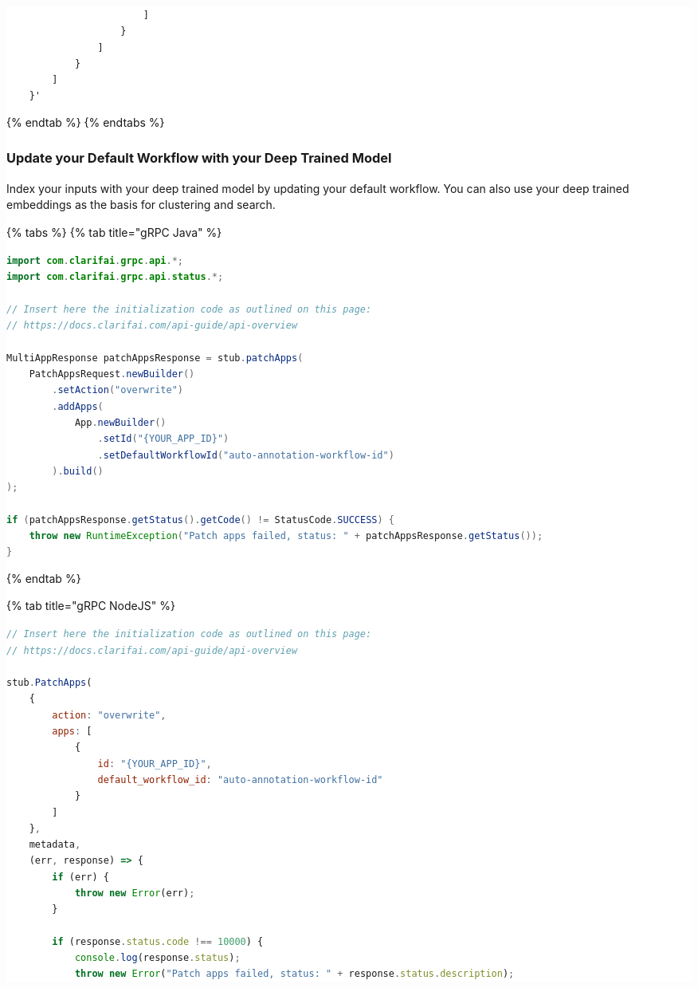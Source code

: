 ```text
                        ]
                    }
                ]
            }
        ]
    }'
```
{% endtab %}
{% endtabs %}

### Update your Default Workflow with your Deep Trained Model

Index your inputs with your deep trained model by updating your default workflow. You can also use your deep trained embeddings as the basis for clustering and search.

{% tabs %}
{% tab title="gRPC Java" %}
```java
import com.clarifai.grpc.api.*;
import com.clarifai.grpc.api.status.*;

// Insert here the initialization code as outlined on this page:
// https://docs.clarifai.com/api-guide/api-overview

MultiAppResponse patchAppsResponse = stub.patchApps(
    PatchAppsRequest.newBuilder()
        .setAction("overwrite")
        .addApps(
            App.newBuilder()
                .setId("{YOUR_APP_ID}")
                .setDefaultWorkflowId("auto-annotation-workflow-id")
        ).build()
);

if (patchAppsResponse.getStatus().getCode() != StatusCode.SUCCESS) {
    throw new RuntimeException("Patch apps failed, status: " + patchAppsResponse.getStatus());
}
```
{% endtab %}

{% tab title="gRPC NodeJS" %}
```js
// Insert here the initialization code as outlined on this page:
// https://docs.clarifai.com/api-guide/api-overview

stub.PatchApps(
    {
        action: "overwrite",
        apps: [
            {
                id: "{YOUR_APP_ID}",
                default_workflow_id: "auto-annotation-workflow-id"
            }
        ]
    },
    metadata,
    (err, response) => {
        if (err) {
            throw new Error(err);
        }

        if (response.status.code !== 10000) {
            console.log(response.status);
            throw new Error("Patch apps failed, status: " + response.status.description);
```
